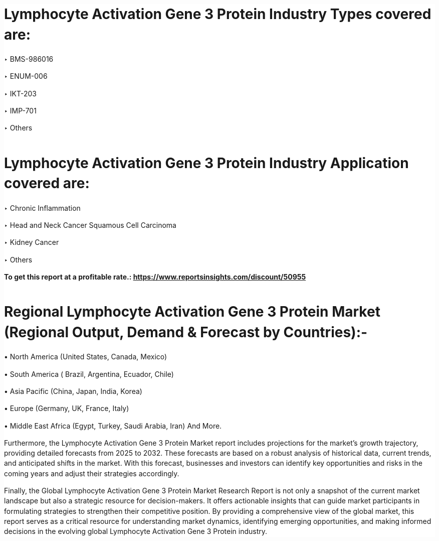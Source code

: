 </tr>
</table>

# <strong>Lymphocyte Activation Gene 3 Protein Industry Types covered are:</strong>

‣ BMS-986016

‣ ENUM-006

‣ IKT-203

‣ IMP-701

‣ Others

# <strong>Lymphocyte Activation Gene 3 Protein Industry Application covered are:</strong>

‣ Chronic Inflammation

‣ Head and Neck Cancer Squamous Cell Carcinoma

‣ Kidney Cancer

‣ Others

<strong>To get this report at a profitable rate.: <a href=https://www.reportsinsights.com/discount/50955>https://www.reportsinsights.com/discount/50955</a></strong>

# <strong>Regional Lymphocyte Activation Gene 3 Protein Market (Regional Output, Demand &amp; Forecast by Countries):-</strong>

• North America (United States, Canada, Mexico)

• South America ( Brazil, Argentina, Ecuador, Chile)

• Asia Pacific (China, Japan, India, Korea)

• Europe (Germany, UK, France, Italy)

• Middle East Africa (Egypt, Turkey, Saudi Arabia, Iran) And More.

Furthermore, the Lymphocyte Activation Gene 3 Protein Market report includes projections for the market’s growth trajectory, providing detailed forecasts from 2025 to 2032. These forecasts are based on a robust analysis of historical data, current trends, and anticipated shifts in the market. With this forecast, businesses and investors can identify key opportunities and risks in the coming years and adjust their strategies accordingly.

Finally, the Global Lymphocyte Activation Gene 3 Protein Market Research Report is not only a snapshot of the current market landscape but also a strategic resource for decision-makers. It offers actionable insights that can guide market participants in formulating strategies to strengthen their competitive position. By providing a comprehensive view of the global market, this report serves as a critical resource for understanding market dynamics, identifying emerging opportunities, and making informed decisions in the evolving global Lymphocyte Activation Gene 3 Protein industry.
